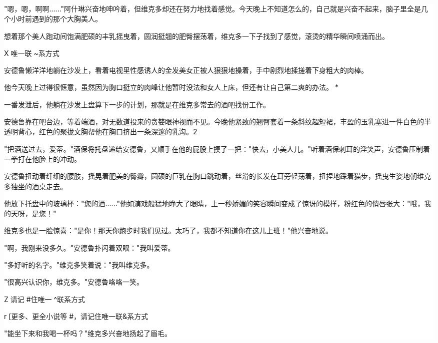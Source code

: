 "嗯，嗯，啊啊......"阿什琳兴奋地呻吟着，但维克多却还在努力地找着感觉。今天晚上不知道怎么的，自己就是兴奋不起来，脑子里全是几个小时前遇到的那个大胸美人。



想着那个美人跑动间饱满肥硕的丰乳摇曳着，圆润挺翘的肥臀摆荡着，维克多一下子找到了感觉，滚烫的精华瞬间喷涌而出。



X 唯一联 ~系方式





安德鲁懒洋洋地躺在沙发上，看着电视里性感诱人的金发美女正被人狠狠地操着，手中剧烈地揉搓着下身粗大的肉棒。



他今天晚上过得很惬意，虽然因为胸口挺立的肉峰让他暂时没法和女人上床，但还有让自己第二爽的办法。 *



一番发泄后，他躺在沙发上盘算下一步的计划，那就是在维克多常去的酒吧找份工作。





安德鲁靠在吧台边，等着端酒，对无数道投来的贪婪眼神视而不见。今晚他紧致的翘臀套着一条斜纹超短裙，丰盈的玉乳塞进一件白色的半透明背心，红色的聚拢文胸帮他在胸口挤出一条深邃的乳沟。2



"把酒送过去，爱蒂。"酒保将托盘递给安德鲁，又顺手在他的屁股上摸了一把："快去，小美人儿。"听着酒保刺耳的淫笑声，安德鲁压制着一拳打在他脸上的冲动。





安德鲁扭动着纤细的腰肢，摇晃着肥美的臀瓣，圆硕的巨乳在胸口跳动着，丝滑的长发在耳旁轻荡着，扭捏地踩着猫步，摇曳生姿地朝维克多独坐的酒桌走去。





他放下托盘中的玻璃杯："您的酒......"他如演戏般猛地睁大了眼睛，上一秒娇媚的笑容瞬间变成了惊讶的模样，粉红色的俏唇张大："哦，我的天呀，是您！"



维克多也是一脸惊喜："是你！那天你跑步时我们见过。太巧了，我都不知道你在这儿上班！"他兴奋地说。





"啊，我刚来没多久。"安德鲁扑闪着双眼："我叫爱蒂。





"多好听的名字。"维克多笑着说："我叫维克多。





"很高兴认识你，维克多。"安德鲁咯咯一笑。

Z 请记 #住唯一 ^联系方式



r [更多、更全小说等 #，请记住唯一联&系方式



"能坐下来和我喝一杯吗？"维克多兴奋地扬起了眉毛。

